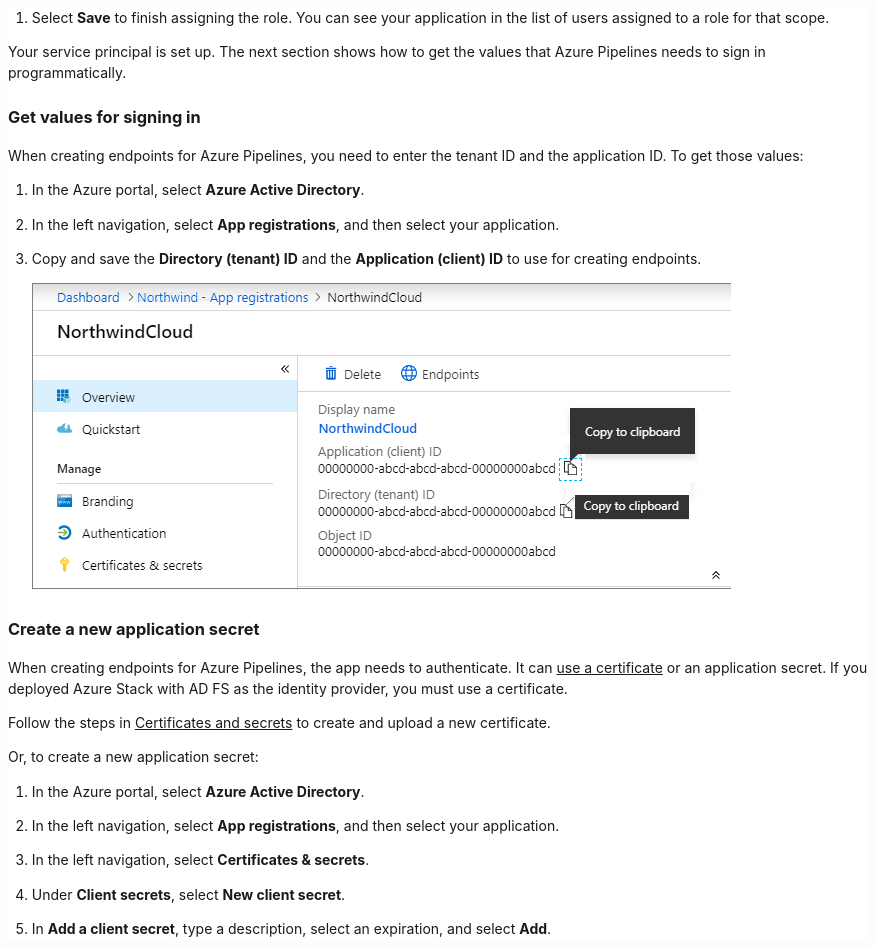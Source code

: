 1. Select **Save** to finish assigning the role. You can see your application in the list of users assigned to a role for that scope.

Your service principal is set up. The next section shows how to get the values that Azure Pipelines needs to sign in programmatically.

### Get values for signing in

When creating endpoints for Azure Pipelines, you need to enter the tenant ID and the application ID. To get those values:

1. In the Azure portal, select **Azure Active Directory**.
   
1. In the left navigation, select **App registrations**, and then select your application.
   
1. Copy and save the **Directory (tenant) ID** and the **Application (client) ID** to use for creating endpoints.
   
   ![Copy the directory (tenant ID) and application (client) ID](./media/azure-stack-solution-pipeline/copy-app-id.png)

### Create a new application secret

When creating endpoints for Azure Pipelines, the app needs to authenticate. It can [use a certificate](/azure/active-directory/develop/howto-create-service-principal-portal#certificates-and-secrets) or an application secret. If you deployed Azure Stack with AD FS as the identity provider, you must use a certificate.

Follow the steps in [Certificates and secrets](/azure/active-directory/develop/howto-create-service-principal-portal#certificates-and-secrets) to create and upload a new certificate. 

Or, to create a new application secret:

1. In the Azure portal, select **Azure Active Directory**.
   
1. In the left navigation, select **App registrations**, and then select your application.
   
1. In the left navigation, select **Certificates & secrets**.
   
1. Under **Client secrets**, select **New client secret**.
   
1. In **Add a client secret**, type a description, select an expiration, and select **Add**.
   